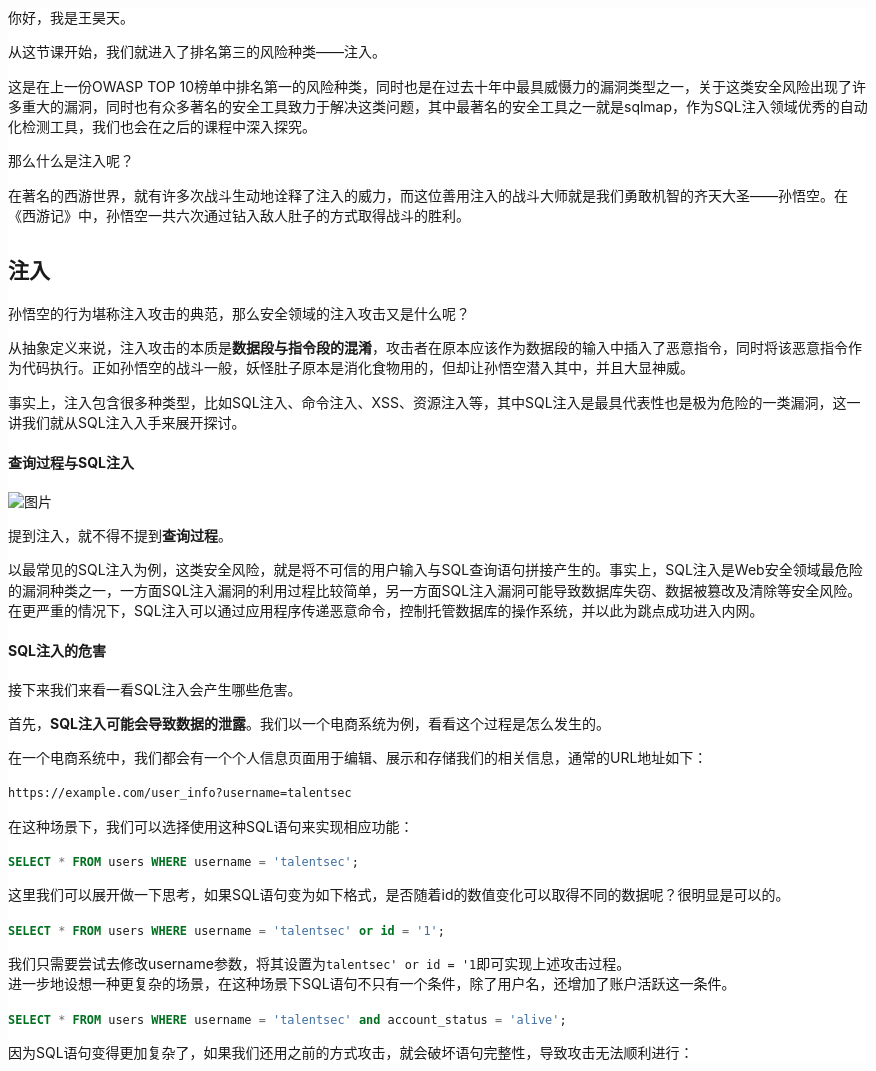 你好，我是王昊天。

从这节课开始，我们就进入了排名第三的风险种类——注入。

这是在上一份OWASP TOP 10榜单中排名第一的风险种类，同时也是在过去十年中最具威慑力的漏洞类型之一，关于这类安全风险出现了许多重大的漏洞，同时也有众多著名的安全工具致力于解决这类问题，其中最著名的安全工具之一就是sqlmap，作为SQL注入领域优秀的自动化检测工具，我们也会在之后的课程中深入探究。

那么什么是注入呢？

在著名的西游世界，就有许多次战斗生动地诠释了注入的威力，而这位善用注入的战斗大师就是我们勇敢机智的齐天大圣——孙悟空。在《西游记》中，孙悟空一共六次通过钻入敌人肚子的方式取得战斗的胜利。

## 注入

孙悟空的行为堪称注入攻击的典范，那么安全领域的注入攻击又是什么呢？

从抽象定义来说，注入攻击的本质是**数据段与指令段的混淆**，攻击者在原本应该作为数据段的输入中插入了恶意指令，同时将该恶意指令作为代码执行。正如孙悟空的战斗一般，妖怪肚子原本是消化食物用的，但却让孙悟空潜入其中，并且大显神威。

事实上，注入包含很多种类型，比如SQL注入、命令注入、XSS、资源注入等，其中SQL注入是最具代表性也是极为危险的一类漏洞，这一讲我们就从SQL注入入手来展开探讨。

#### 查询过程与SQL注入

![图片](https://static001.geekbang.org/resource/image/e2/ed/e2b068aeba1d596d497b5b826af88fed.png?wh=1632x850)

提到注入，就不得不提到**查询过程**。

以最常见的SQL注入为例，这类安全风险，就是将不可信的用户输入与SQL查询语句拼接产生的。事实上，SQL注入是Web安全领域最危险的漏洞种类之一，一方面SQL注入漏洞的利用过程比较简单，另一方面SQL注入漏洞可能导致数据库失窃、数据被篡改及清除等安全风险。在更严重的情况下，SQL注入可以通过应用程序传递恶意命令，控制托管数据库的操作系统，并以此为跳点成功进入内网。

#### SQL注入的危害

接下来我们来看一看SQL注入会产生哪些危害。

首先，**SQL注入可能会导致数据的泄露**。我们以一个电商系统为例，看看这个过程是怎么发生的。

在一个电商系统中，我们都会有一个个人信息页面用于编辑、展示和存储我们的相关信息，通常的URL地址如下：

```plain
https://example.com/user_info?username=talentsec
```

在这种场景下，我们可以选择使用这种SQL语句来实现相应功能：

```sql
SELECT * FROM users WHERE username = 'talentsec';
```

这里我们可以展开做一下思考，如果SQL语句变为如下格式，是否随着id的数值变化可以取得不同的数据呢？很明显是可以的。

```sql
SELECT * FROM users WHERE username = 'talentsec' or id = '1';
```

我们只需要尝试去修改username参数，将其设置为`talentsec' or id = '1`即可实现上述攻击过程。  
进一步地设想一种更复杂的场景，在这种场景下SQL语句不只有一个条件，除了用户名，还增加了账户活跃这一条件。

```sql
SELECT * FROM users WHERE username = 'talentsec' and account_status = 'alive';
```

因为SQL语句变得更加复杂了，如果我们还用之前的方式攻击，就会破坏语句完整性，导致攻击无法顺利进行：
